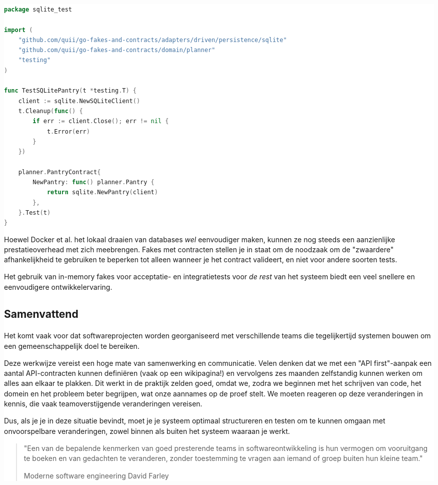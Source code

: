```go
package sqlite_test

import (
	"github.com/quii/go-fakes-and-contracts/adapters/driven/persistence/sqlite"
	"github.com/quii/go-fakes-and-contracts/domain/planner"
	"testing"
)

func TestSQLitePantry(t *testing.T) {
	client := sqlite.NewSQLiteClient()
	t.Cleanup(func() {
		if err := client.Close(); err != nil {
			t.Error(err)
		}
	})

	planner.PantryContract{
		NewPantry: func() planner.Pantry {
			return sqlite.NewPantry(client)
		},
	}.Test(t)
}
```

Hoewel Docker et al. het lokaal draaien van databases _wel_ eenvoudiger maken, kunnen ze nog steeds een aanzienlijke prestatieoverhead met zich meebrengen. Fakes met contracten stellen je in staat om de noodzaak om de "zwaardere" afhankelijkheid te gebruiken te beperken tot alleen wanneer je het contract valideert, en niet voor andere soorten tests.

Het gebruik van in-memory fakes voor acceptatie- en integratietests voor *de rest* van het systeem biedt een veel snellere en eenvoudigere ontwikkelervaring.

## Samenvattend

Het komt vaak voor dat softwareprojecten worden georganiseerd met verschillende teams die tegelijkertijd systemen bouwen om een gemeenschappelijk doel te bereiken.

Deze werkwijze vereist een hoge mate van samenwerking en communicatie. Velen denken dat we met een "API first"-aanpak een aantal API-contracten kunnen definiëren (vaak op een wikipagina!) en vervolgens zes maanden zelfstandig kunnen werken om alles aan elkaar te plakken. Dit werkt in de praktijk zelden goed, omdat we, zodra we beginnen met het schrijven van code, het domein en het probleem beter begrijpen, wat onze aannames op de proef stelt. We moeten reageren op deze veranderingen in kennis, die vaak teamoverstijgende veranderingen vereisen.

Dus, als je je in deze situatie bevindt, moet je je systeem optimaal structureren en testen om te kunnen omgaan met onvoorspelbare veranderingen, zowel binnen als buiten het systeem waaraan je werkt.

> "Een van de bepalende kenmerken van goed presterende teams in softwareontwikkeling is hun vermogen om vooruitgang te boeken en van gedachten te veranderen, zonder toestemming te vragen aan iemand of groep buiten hun kleine team."
>
> Moderne software engineering
> David Farley
